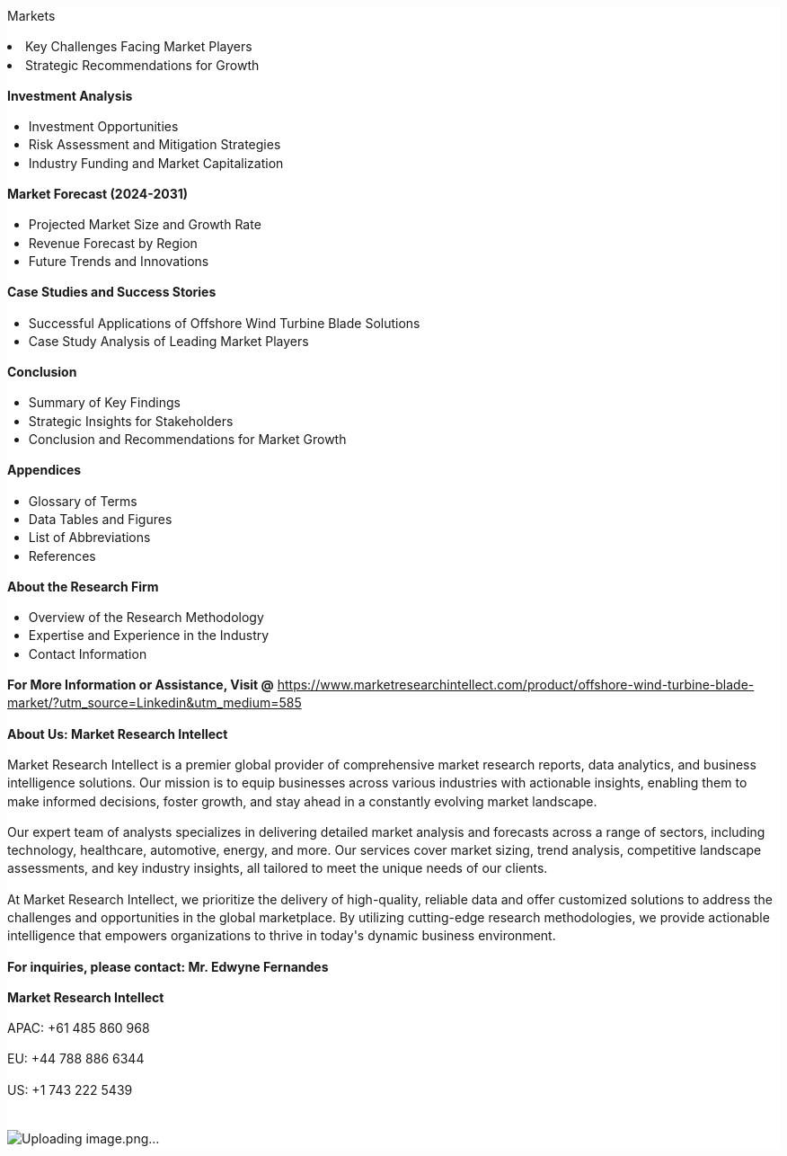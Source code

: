 Markets</li><li>Key Challenges Facing Market Players</li><li>Strategic Recommendations for Growth</li></ul><p><strong>Investment Analysis</strong></p><ul><li>Investment Opportunities</li><li>Risk Assessment and Mitigation Strategies</li><li>Industry Funding and Market Capitalization</li></ul><p><strong>Market Forecast (2024-2031)</strong></p><ul><li>Projected Market Size and Growth Rate</li><li>Revenue Forecast by Region</li><li>Future Trends and Innovations</li></ul><p><strong>Case Studies and Success Stories</strong></p><ul><li>Successful Applications of Offshore Wind Turbine Blade Solutions</li><li>Case Study Analysis of Leading Market Players</li></ul><p><strong>Conclusion</strong></p><ul><li>Summary of Key Findings</li><li>Strategic Insights for Stakeholders</li><li>Conclusion and Recommendations for Market Growth</li></ul><p><strong>Appendices</strong></p><ul><li>Glossary of Terms</li><li>Data Tables and Figures</li><li>List of Abbreviations</li><li>References</li></ul><p><strong>About the Research Firm</strong></p><ul><li>Overview of the Research Methodology</li><li>Expertise and Experience in the Industry</li><li>Contact Information</li></ul></div><div class="article-main__content" data-test-id="publishing-text-block"><p><span class="font-[700]"><strong>For More Information or Assistance, Visit @</strong>&nbsp;<a href="https://www.marketresearchintellect.com/product/offshore-wind-turbine-blade-market/?utm_source=Linkedin&utm_medium=585">https://www.marketresearchintellect.com/product/offshore-wind-turbine-blade-market/?utm_source=Linkedin&utm_medium=585</a></span></p><p><strong>About Us: Market Research Intellect</strong></p><p>Market Research Intellect is a premier global provider of comprehensive market research reports, data analytics, and business intelligence solutions. Our mission is to equip businesses across various industries with actionable insights, enabling them to make informed decisions, foster growth, and stay ahead in a constantly evolving market landscape.</p><p>Our expert team of analysts specializes in delivering detailed market analysis and forecasts across a range of sectors, including technology, healthcare, automotive, energy, and more. Our services cover market sizing, trend analysis, competitive landscape assessments, and key industry insights, all tailored to meet the unique needs of our clients.</p><p>At Market Research Intellect, we prioritize the delivery of high-quality, reliable data and offer customized solutions to address the challenges and opportunities in the global marketplace. By utilizing cutting-edge research methodologies, we provide actionable intelligence that empowers organizations to thrive in today's dynamic business environment.</p><p><strong>For inquiries, please contact: Mr. Edwyne Fernandes</strong></p><p><strong>Market Research Intellect</strong></p><p>APAC: +61 485 860 968</p><p>EU: +44 788 886 6344</p><p>US: +1 743 222 5439</p></div><div class="article-main__content" data-test-id="publishing-text-block">&nbsp;</div>
![Uploading image.png…]()
